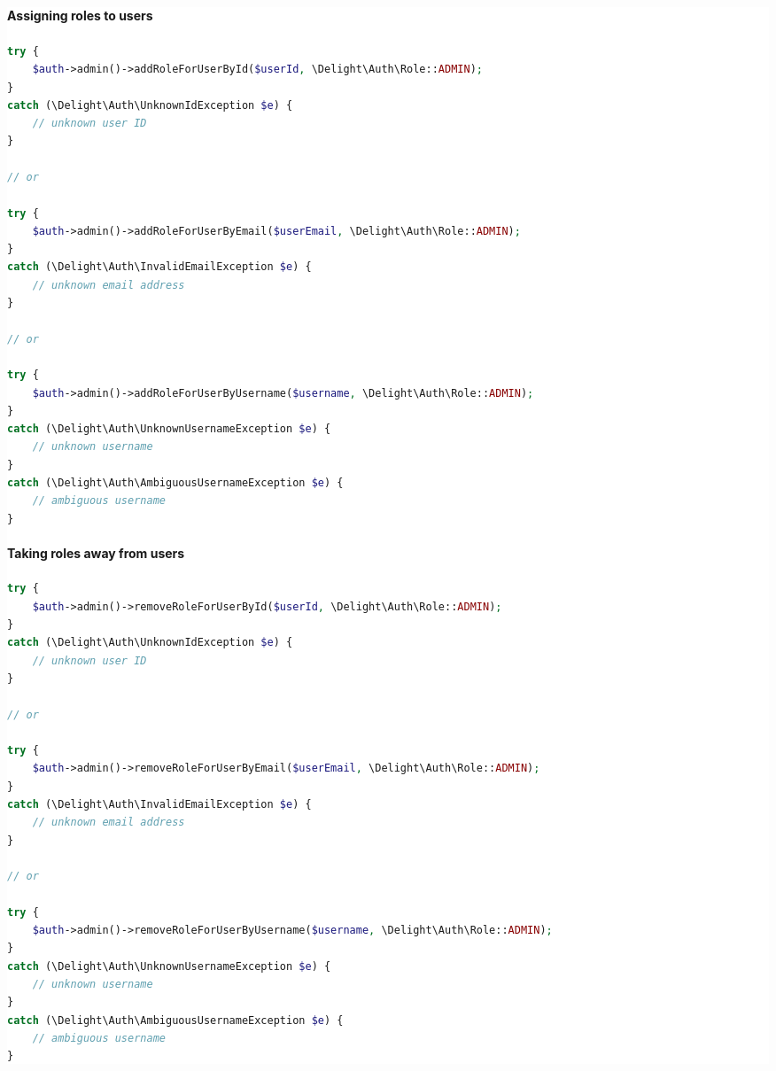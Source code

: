 #### Assigning roles to users

```php
try {
    $auth->admin()->addRoleForUserById($userId, \Delight\Auth\Role::ADMIN);
}
catch (\Delight\Auth\UnknownIdException $e) {
    // unknown user ID
}

// or

try {
    $auth->admin()->addRoleForUserByEmail($userEmail, \Delight\Auth\Role::ADMIN);
}
catch (\Delight\Auth\InvalidEmailException $e) {
    // unknown email address
}

// or

try {
    $auth->admin()->addRoleForUserByUsername($username, \Delight\Auth\Role::ADMIN);
}
catch (\Delight\Auth\UnknownUsernameException $e) {
    // unknown username
}
catch (\Delight\Auth\AmbiguousUsernameException $e) {
    // ambiguous username
}
```

#### Taking roles away from users

```php
try {
    $auth->admin()->removeRoleForUserById($userId, \Delight\Auth\Role::ADMIN);
}
catch (\Delight\Auth\UnknownIdException $e) {
    // unknown user ID
}

// or

try {
    $auth->admin()->removeRoleForUserByEmail($userEmail, \Delight\Auth\Role::ADMIN);
}
catch (\Delight\Auth\InvalidEmailException $e) {
    // unknown email address
}

// or

try {
    $auth->admin()->removeRoleForUserByUsername($username, \Delight\Auth\Role::ADMIN);
}
catch (\Delight\Auth\UnknownUsernameException $e) {
    // unknown username
}
catch (\Delight\Auth\AmbiguousUsernameException $e) {
    // ambiguous username
}
```
